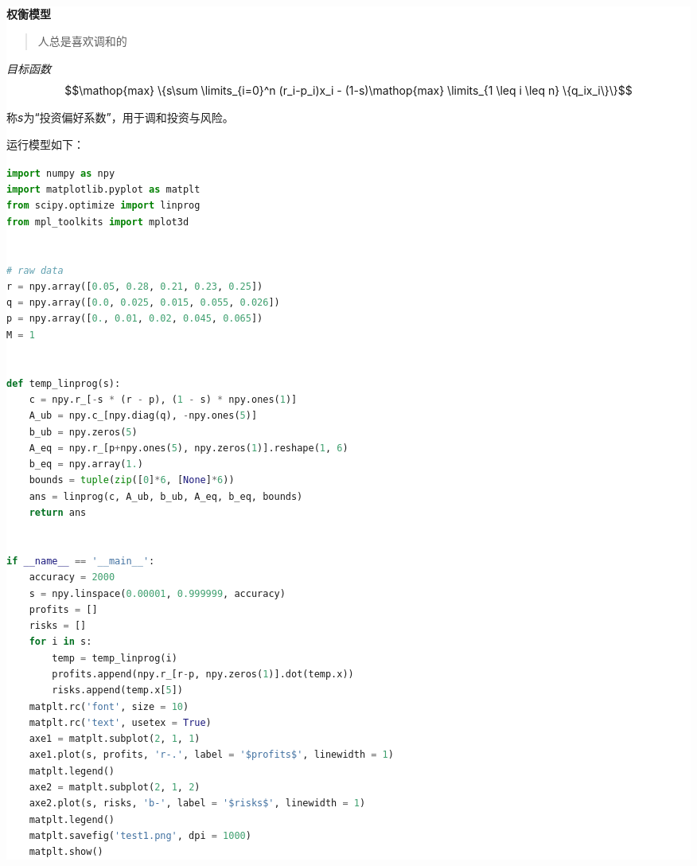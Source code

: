 **权衡模型**
> 人总是喜欢调和的

*目标函数*
$$\mathop{max} \{s\sum \limits_{i=0}^n (r_i-p_i)x_i - (1-s)\mathop{max} \limits_{1 \leq i \leq n} \{q_ix_i\}\}$$

称$s$为“投资偏好系数”，用于调和投资与风险。

运行模型如下：
```python
import numpy as npy
import matplotlib.pyplot as matplt
from scipy.optimize import linprog
from mpl_toolkits import mplot3d


# raw data
r = npy.array([0.05, 0.28, 0.21, 0.23, 0.25])
q = npy.array([0.0, 0.025, 0.015, 0.055, 0.026])
p = npy.array([0., 0.01, 0.02, 0.045, 0.065])
M = 1


def temp_linprog(s):
	c = npy.r_[-s * (r - p), (1 - s) * npy.ones(1)]
	A_ub = npy.c_[npy.diag(q), -npy.ones(5)]
	b_ub = npy.zeros(5)
	A_eq = npy.r_[p+npy.ones(5), npy.zeros(1)].reshape(1, 6)
	b_eq = npy.array(1.)
	bounds = tuple(zip([0]*6, [None]*6))
	ans = linprog(c, A_ub, b_ub, A_eq, b_eq, bounds)
	return ans


if __name__ == '__main__':
	accuracy = 2000
	s = npy.linspace(0.00001, 0.999999, accuracy)
	profits = []
	risks = []
	for i in s:
		temp = temp_linprog(i)
		profits.append(npy.r_[r-p, npy.zeros(1)].dot(temp.x))
		risks.append(temp.x[5])
	matplt.rc('font', size = 10)
	matplt.rc('text', usetex = True)
	axe1 = matplt.subplot(2, 1, 1)
	axe1.plot(s, profits, 'r-.', label = '$profits$', linewidth = 1)
	matplt.legend()
	axe2 = matplt.subplot(2, 1, 2)
	axe2.plot(s, risks, 'b-', label = '$risks$', linewidth = 1)
	matplt.legend()
	matplt.savefig('test1.png', dpi = 1000)
	matplt.show()
```
